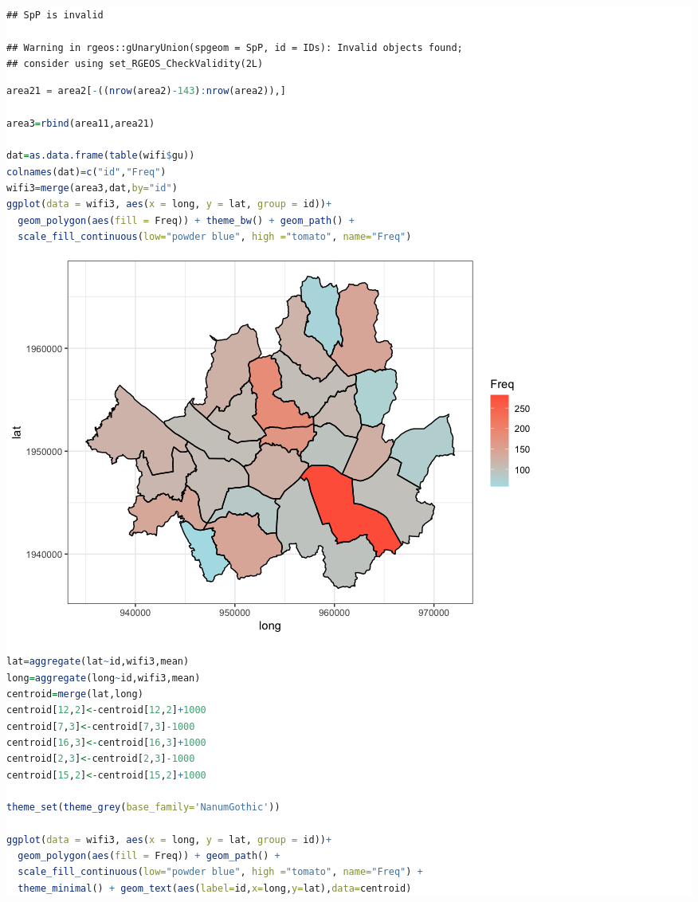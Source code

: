     ## SpP is invalid

    ## Warning in rgeos::gUnaryUnion(spgeom = SpP, id = IDs): Invalid objects found;
    ## consider using set_RGEOS_CheckValidity(2L)

``` r
area21 = area2[-((nrow(area2)-143):nrow(area2)),]

area3=rbind(area11,area21)

dat=as.data.frame(table(wifi$gu))
colnames(dat)=c("id","Freq")
wifi3=merge(area3,dat,by="id")
ggplot(data = wifi3, aes(x = long, y = lat, group = id))+
  geom_polygon(aes(fill = Freq)) + theme_bw() + geom_path() + 
  scale_fill_continuous(low="powder blue", high ="tomato", name="Freq")
```

![](spatial_files/figure-gfm/unnamed-chunk-9-1.png)

``` r
lat=aggregate(lat~id,wifi3,mean)
long=aggregate(long~id,wifi3,mean)
centroid=merge(lat,long)
centroid[12,2]<-centroid[12,2]+1000
centroid[7,3]<-centroid[7,3]-1000
centroid[16,3]<-centroid[16,3]+1000
centroid[2,3]<-centroid[2,3]-1000
centroid[15,2]<-centroid[15,2]+1000

theme_set(theme_grey(base_family='NanumGothic'))

ggplot(data = wifi3, aes(x = long, y = lat, group = id))+
  geom_polygon(aes(fill = Freq)) + geom_path() +
  scale_fill_continuous(low="powder blue", high ="tomato", name="Freq") +
  theme_minimal() + geom_text(aes(label=id,x=long,y=lat),data=centroid)
```

